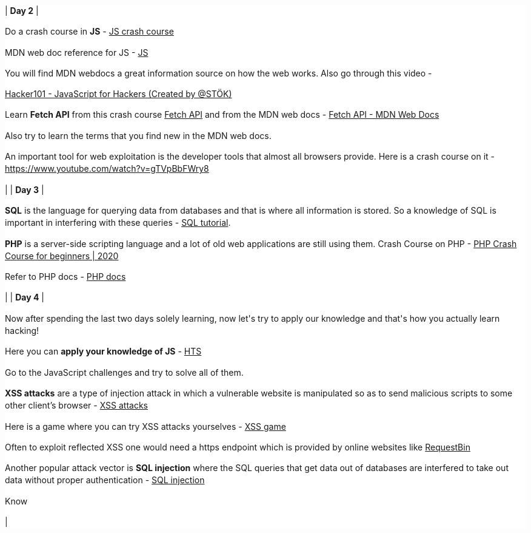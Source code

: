 | **Day 2** | <p>Do a crash course in **JS** - [JS crash course](https://www.youtube.com/watch?v=hdI2bqOjy3c)</p><p>MDN web doc reference for JS - [JS](https://developer.mozilla.org/en-US/docs/Learn/Getting_started_with_the_web/JavaScript_basics)</p><p></p><p>You will find MDN webdocs a great information source on how the web works. Also go through this video - </p><p>[Hacker101 - JavaScript for Hackers (Created by @STÖK)](https://youtu.be/FTeE3OrTNoA?t=120)</p><p></p><p>Learn **Fetch API** from this crash course [Fetch API](https://www.youtube.com/watch?v=Oive66jrwBs&t=0s) and from the MDN web docs - [Fetch API - MDN Web Docs](https://developer.mozilla.org/en-US/docs/Web/API/Fetch_API)</p><p>Also try to learn the terms that you find new in the MDN web docs.</p><p></p><p>An important tool for web exploitation is the developer tools that almost all browsers provide. Here is a crash course on it - <https://www.youtube.com/watch?v=gTVpBbFWry8></p>                                                                                                                                              |
| **Day 3** | <p>**SQL** is the language for querying data from databases and that is where all information is stored. So a knowledge of SQL is important in interfering with these queries - [SQL tutorial](https://sqlzoo.net/wiki/SQL_Tutorial).</p><p></p><p>**PHP** is a server-side scripting language and a lot of old web applications are still using them. Crash Course on PHP - [PHP Crash Course for beginners                                                                                                                                                                                                                                                                                                                                                                                                                                                                                                                                                                                                                                                                                                                  | 2020](https://youtu.be/6mO1UA1r-6Q)</p><p>Refer to PHP docs - [PHP docs](https://www.php.net/manual/en/)</p>                                                                                                                                                                                                                                                                                                                                                                                                                                                                                                                                                                                                                                                                                                                                                                                                                                                |
| **Day 4** | <p>Now after spending the last two days solely learning, now let's try to apply our knowledge and that's how you actually learn hacking! </p><p>Here you can **apply your knowledge of JS** - [HTS](https://www.hackthissite.org/missions/javascript/) </p><p>Go to the JavaScript challenges and try to solve all of them. </p><p></p><p>**XSS attacks** are a type of injection attack in which a vulnerable website is manipulated so as to send malicious scripts to some other client’s browser - [XSS attacks](https://owasp.org/www-community/attacks/xss/)</p><p>Here is a game where you can try XSS attacks yourselves - [XSS game](https://xss-game.appspot.com/)</p><p></p><p>Often to exploit reflected XSS one would need a https endpoint which is provided by online websites like [RequestBin](https://pipedream.com/requestbin)</p><p></p><p>Another popular attack vector is **SQL injection** where the SQL queries that get data out of databases are interfered to take out data without proper authentication - [SQL injection](https://www.hacksplaining.com/prevention/sql-injection)</p><p>Know</p> |